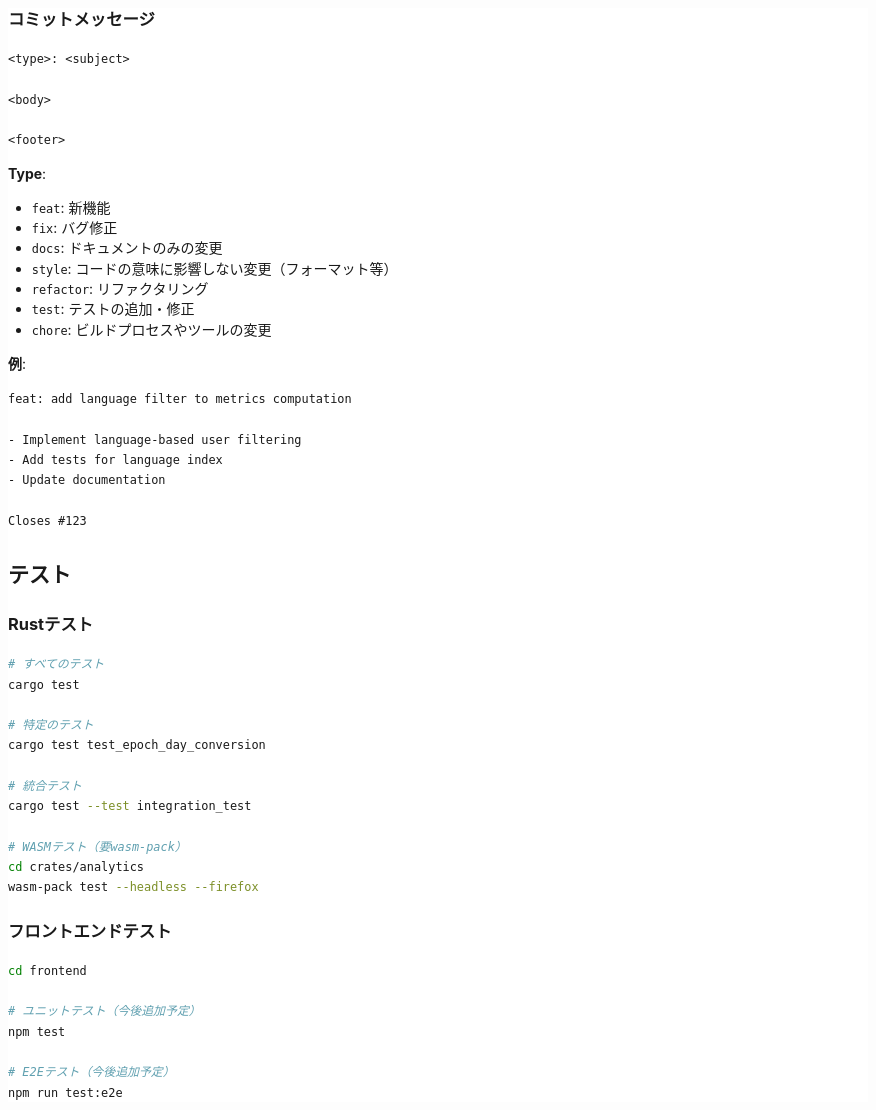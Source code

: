 ### コミットメッセージ

```
<type>: <subject>

<body>

<footer>
```

**Type**:
- `feat`: 新機能
- `fix`: バグ修正
- `docs`: ドキュメントのみの変更
- `style`: コードの意味に影響しない変更（フォーマット等）
- `refactor`: リファクタリング
- `test`: テストの追加・修正
- `chore`: ビルドプロセスやツールの変更

**例**:
```
feat: add language filter to metrics computation

- Implement language-based user filtering
- Add tests for language index
- Update documentation

Closes #123
```

## テスト

### Rustテスト

```bash
# すべてのテスト
cargo test

# 特定のテスト
cargo test test_epoch_day_conversion

# 統合テスト
cargo test --test integration_test

# WASMテスト（要wasm-pack）
cd crates/analytics
wasm-pack test --headless --firefox
```

### フロントエンドテスト

```bash
cd frontend

# ユニットテスト（今後追加予定）
npm test

# E2Eテスト（今後追加予定）
npm run test:e2e
```
